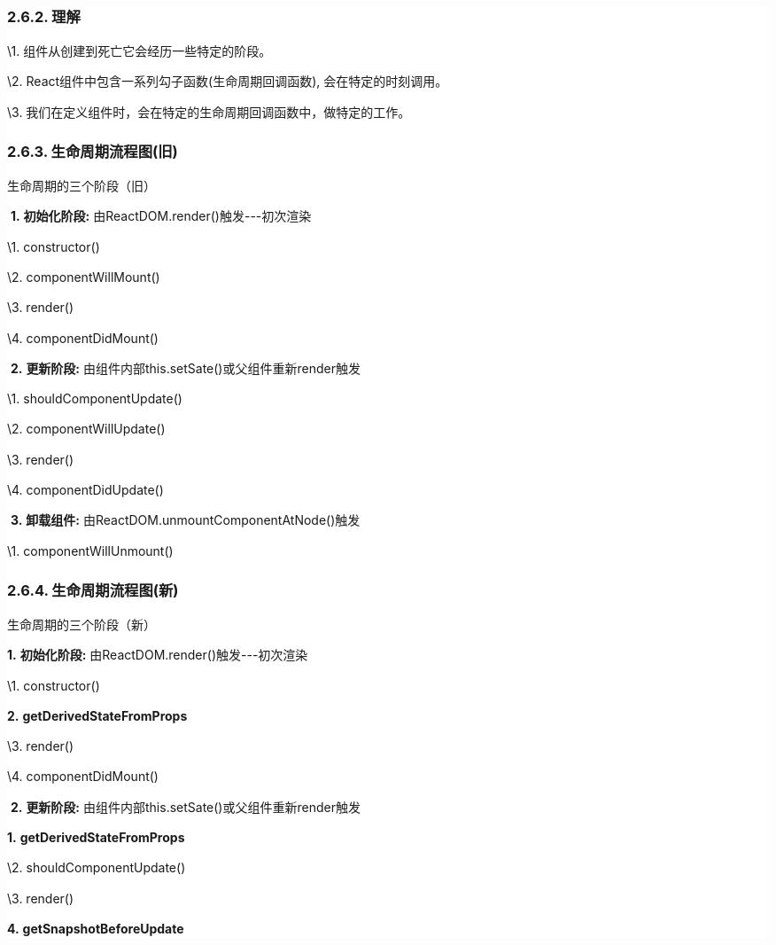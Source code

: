 ### 2.6.2. 理解

\1.    组件从创建到死亡它会经历一些特定的阶段。

\2.    React组件中包含一系列勾子函数(生命周期回调函数), 会在特定的时刻调用。

\3.    我们在定义组件时，会在特定的生命周期回调函数中，做特定的工作。

### 2.6.3. 生命周期流程图(旧)

 

生命周期的三个阶段（旧）

​    **1.** **初始化阶段:** 由ReactDOM.render()触发---初次渲染

\1.   constructor()

\2.   componentWillMount()

\3.   render()

\4.   componentDidMount()

​    **2.** **更新阶段:** 由组件内部this.setSate()或父组件重新render触发

\1.   shouldComponentUpdate()

\2.   componentWillUpdate()

\3.   render()

\4.   componentDidUpdate()

​    **3.** **卸载组件:** 由ReactDOM.unmountComponentAtNode()触发

\1.   componentWillUnmount()

### 2.6.4. 生命周期流程图(新)

 

生命周期的三个阶段（新）

**1.** **初始化阶段:** 由ReactDOM.render()触发---初次渲染

\1.   constructor()

**2.**   **getDerivedStateFromProps** 

\3.   render()

\4.   componentDidMount()

​    **2.** **更新阶段:** 由组件内部this.setSate()或父组件重新render触发

**1.**   **getDerivedStateFromProps**

\2.   shouldComponentUpdate()

\3.   render()

**4.**   **getSnapshotBeforeUpdate**
